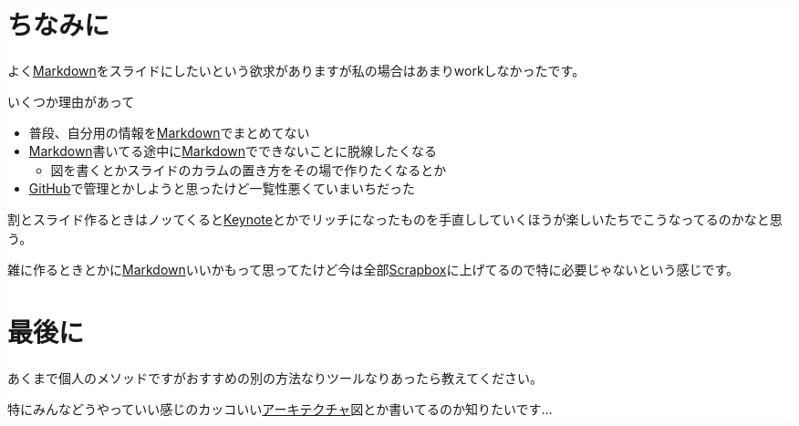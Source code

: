 <h1>ちなみに</h1>

<p>よく<a class="keyword" href="http://d.hatena.ne.jp/keyword/Markdown">Markdown</a>をスライドにしたいという欲求がありますが私の場合はあまりworkしなかったです。</p>

<p>いくつか理由があって</p>

<ul>
<li>普段、自分用の情報を<a class="keyword" href="http://d.hatena.ne.jp/keyword/Markdown">Markdown</a>でまとめてない</li>
<li><a class="keyword" href="http://d.hatena.ne.jp/keyword/Markdown">Markdown</a>書いてる途中に<a class="keyword" href="http://d.hatena.ne.jp/keyword/Markdown">Markdown</a>でできないことに脱線したくなる

<ul>
<li>図を書くとかスライドのカラムの置き方をその場で作りたくなるとか</li>
</ul>
</li>
<li><a class="keyword" href="http://d.hatena.ne.jp/keyword/GitHub">GitHub</a>で管理とかしようと思ったけど一覧性悪くていまいちだった</li>
</ul>


<p>割とスライド作るときはノッてくると<a class="keyword" href="http://d.hatena.ne.jp/keyword/Keynote">Keynote</a>とかでリッチになったものを手直ししていくほうが楽しいたちでこうなってるのかなと思う。</p>

<p>雑に作るときとかに<a class="keyword" href="http://d.hatena.ne.jp/keyword/Markdown">Markdown</a>いいかもって思ってたけど今は全部<a href="https://scrapbox.io/sota1235slides/">Scrapbox</a>に上げてるので特に必要じゃないという感じです。</p>

<h1>最後に</h1>

<p>あくまで個人のメソッドですがおすすめの別の方法なりツールなりあったら教えてください。</p>

<p>特にみんなどうやっていい感じのカッコいい<a class="keyword" href="http://d.hatena.ne.jp/keyword/%A5%A2%A1%BC%A5%AD%A5%C6%A5%AF%A5%C1%A5%E3">アーキテクチャ</a>図とか書いてるのか知りたいです…</p>

